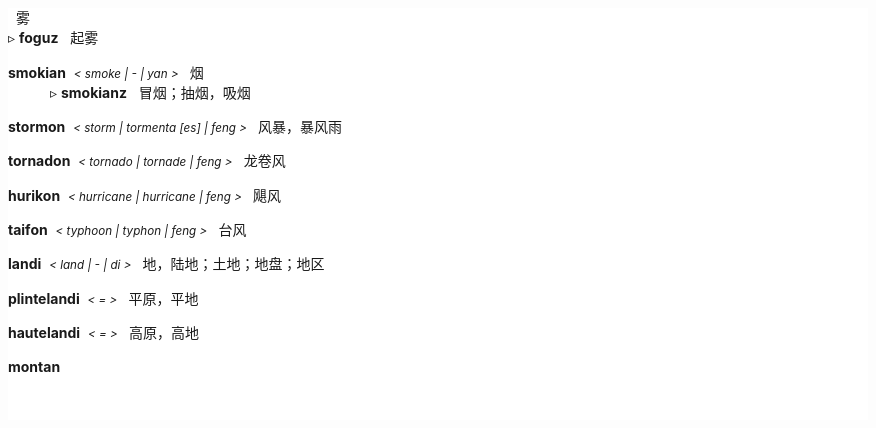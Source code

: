 </small></i>&nbsp;&nbsp;雾<br> ▹ <b>foguz</b> &nbsp; 起雾</p><p style="text-indent:-3em;padding:3em;margin:-3em 0em -5em 0em"><b>smokian</b>&nbsp; <i><small> &lt; smoke | - | yan &gt; </small></i>&nbsp;&nbsp;烟<br> ▹ <b>smokianz</b> &nbsp; 冒烟；抽烟，吸烟</p><p style="text-indent:-3em;padding:3em;margin:-3em 0em -5em 0em"><b>stormon</b>&nbsp; <i><small> &lt; storm | tormenta [es] | feng &gt; </small></i>&nbsp;&nbsp;风暴，暴风雨</p><p style="text-indent:-3em;padding:3em;margin:-3em 0em -5em 0em"><b>tornadon</b>&nbsp; <i><small> &lt; tornado | tornade | feng &gt; </small></i>&nbsp;&nbsp;龙卷风</p><p style="text-indent:-3em;padding:3em;margin:-3em 0em -5em 0em"><b>hurikon</b>&nbsp; <i><small> &lt; hurricane | hurricane | feng &gt; </small></i>&nbsp;&nbsp;飓风</p><p style="text-indent:-3em;padding:3em;margin:-3em 0em -5em 0em"><b>taifon</b>&nbsp; <i><small> &lt; typhoon | typhon | feng &gt; </small></i>&nbsp;&nbsp;台风</p><p style="text-indent:-3em;padding:3em;margin:-3em 0em -5em 0em"><b>landi</b>&nbsp; <i><small> &lt; land | - | di &gt; </small></i>&nbsp;&nbsp;地，陆地；土地；地盘；地区</p><p style="text-indent:-3em;padding:3em;margin:-3em 0em -5em 0em"><b>plintelandi</b>&nbsp; <i><small> &lt; = &gt; </small></i>&nbsp;&nbsp;平原，平地</p><p style="text-indent:-3em;padding:3em;margin:-3em 0em -5em 0em"><b>hautelandi</b>&nbsp; <i><small> &lt; = &gt; </small></i>&nbsp;&nbsp;高原，高地</p><p style="text-indent:-3em;padding:3em;margin:-3em 0em -5em 0em"><b>montan